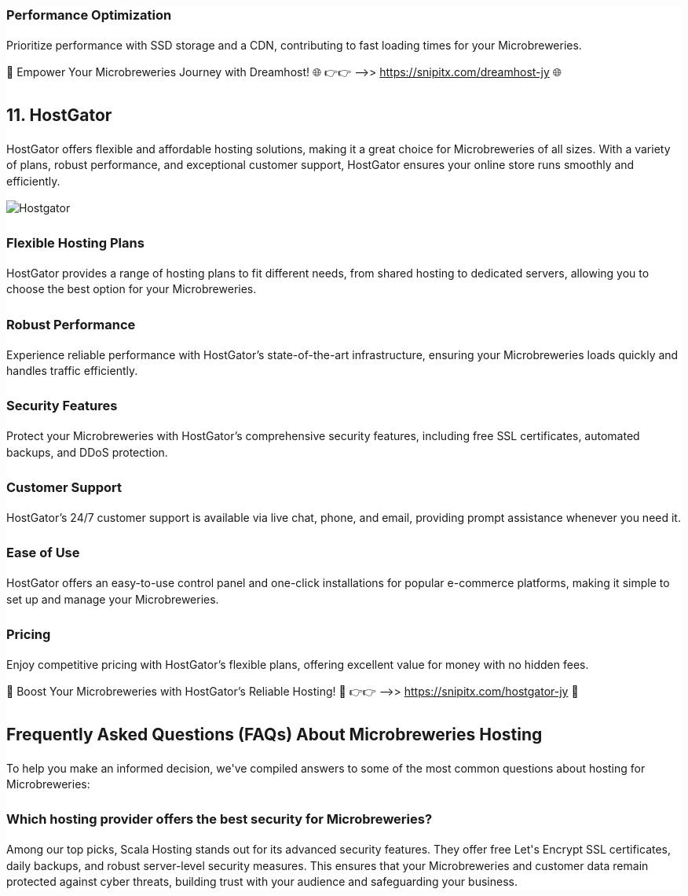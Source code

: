 ### Performance Optimization
Prioritize performance with SSD storage and a CDN, contributing to fast loading times for your Microbreweries.

🚀 Empower Your Microbreweries Journey with Dreamhost! 🌐
👉👉 -->> https://snipitx.com/dreamhost-jy 🌐

## 11. HostGator

HostGator offers flexible and affordable hosting solutions, making it a great choice for Microbreweries of all sizes. With a variety of plans, robust performance, and exceptional customer support, HostGator ensures your online store runs smoothly and efficiently.

![Hostgator](https://i.imgur.com/SNC0dSu.jpeg "Hostgator Hosting")

### Flexible Hosting Plans
HostGator provides a range of hosting plans to fit different needs, from shared hosting to dedicated servers, allowing you to choose the best option for your Microbreweries.

### Robust Performance
Experience reliable performance with HostGator’s state-of-the-art infrastructure, ensuring your Microbreweries loads quickly and handles traffic efficiently.

### Security Features
Protect your Microbreweries with HostGator’s comprehensive security features, including free SSL certificates, automated backups, and DDoS protection.

### Customer Support
HostGator’s 24/7 customer support is available via live chat, phone, and email, providing prompt assistance whenever you need it.

### Ease of Use
HostGator offers an easy-to-use control panel and one-click installations for popular e-commerce platforms, making it simple to set up and manage your Microbreweries.

### Pricing
Enjoy competitive pricing with HostGator’s flexible plans, offering excellent value for money with no hidden fees.

🌟 Boost Your Microbreweries with HostGator’s Reliable Hosting! 🚀
👉👉 -->> https://snipitx.com/hostgator-jy 🚀

## Frequently Asked Questions (FAQs) About Microbreweries Hosting

To help you make an informed decision, we've compiled answers to some of the most common questions about hosting for Microbreweries:

### Which hosting provider offers the best security for Microbreweries? 
Among our top picks, Scala Hosting stands out for its advanced security features. They offer free Let's Encrypt SSL certificates, daily backups, and robust server-level security measures. This ensures that your Microbreweries and customer data remain protected against cyber threats, building trust with your audience and safeguarding your business.
